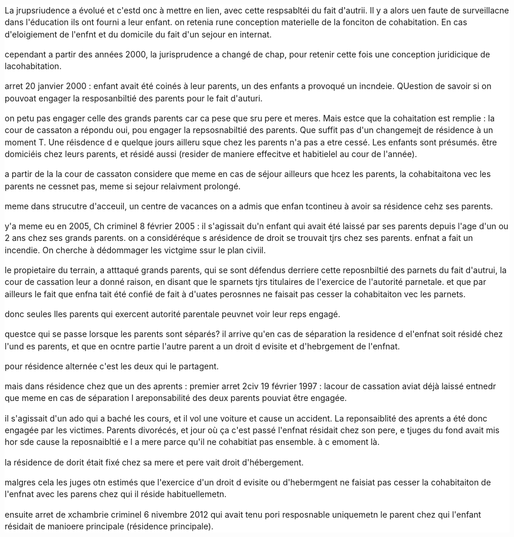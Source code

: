 La jrupsriudence a évolué et c'estd onc à mettre en lien, avec cette respsabltéi du fait d'autrii. Il y a alors uen faute de surveillacne dans l'éducation ils ont fourni a leur enfant. on retenia rune conception materielle de la fonciton de cohabitation. En cas d'eloigiement de l'enfnt et du domicile du fait d'un sejour en internat.

cependant a partir des années 2000, la jurisprudence a changé de chap, pour retenir cette fois une conception juridicique de lacohabitation.

arret 20 janvier 2000 : enfant avait été coinés à leur parents, un des enfants a provoqué un incndeie. QUestion de savoir si on pouvoat engager la resposanbiltié des parents pour le fait d'auturi.

on petu pas engager celle des grands parents car ca pese que sru pere et meres. Mais estce que la cohaitation est remplie : la cour de cassaton a répondu oui, pou engager la repsosnabiltié des parents. Que suffit pas d'un changemejt de résidence à un moment T. Une réisdence d e quelque jours ailleru sque chez les parents n'a pas a etre cessé. Les enfants sont présumés. être domiciéis chez leurs parents, et résidé aussi (resider de maniere effecitve et habitielel au cour de l'année).

a partir de la la cour de cassaton considere que meme en cas de séjour ailleurs que hcez les parents, la cohabitaitona vec les parents ne cessnet pas, meme si sejour relaivment prolongé.

meme dans strucutre d'acceuil,  un centre de vacances on a admis que enfan tcontineu à avoir sa résidence cehz ses parents.

y'a meme eu en 2005, Ch criminel 8 février 2005 : il s'agissait du'n enfant qui avait été laissé par ses parents depuis l'age d'un ou 2 ans chez ses grands parents. on a considéréque s arésidence de droit se trouvait tjrs chez ses parents. enfnat a fait un incendie. On cherche à dédommager les victgime ssur le plan civiil.

le propietaire du terrain, a atttaqué grands parents, qui se sont défendus derriere cette reposnbiltié des parnets du fait d'autrui, la cour de cassation leur a donné raison, en disant que le sparnets tjrs titulaires de l'exercice de l'autorité parnetale. et que par ailleurs le fait que enfna tait été confié de fait à d'uates perosnnes ne faisait pas cesser la cohabitaiton vec les parnets.

donc seules lles parents qui exercent autorité parentale peuvnet voir leur reps engagé.

questce qui se passe lorsque les parents sont séparés? il arrive qu'en cas de séparation la residence d el'enfnat soit résidé chez l'und es parents, et que en ocntre partie l'autre parent a un droit d evisite et d'hebrgement de l'enfnat. 

pour résidence alternée c'est les deux qui le partagent.

mais dans résidence chez que un des aprents : 
premier arret 2civ 19 février 1997 : lacour de cassation aviat déjà laissé entnedr que meme en cas de séparation l areponsabilité des deux parents pouviat être engagée. 

il s'agissait d'un ado qui a baché les cours, et il vol une voiture et cause un accident. La reponsaiblité des aprents a été donc engagée par les victimes. Parents divorécés, et jour où ça c'est passé l'enfnat résidait chez son pere, e tjuges du fond avait mis hor sde cause la reposnaibltié e l a mere parce qu'il ne cohabitiat pas ensemble. à c emoment là.

la résidence de dorit était fixé chez sa mere et pere vait droit d'hébergement.

malgres cela les juges otn estimés que l'exercice d'un droit d evisite ou d'hebermgent ne faisiat pas cesser la cohabitaiton de l'enfnat avec les parens chez qui il réside habituellemetn. 

ensuite arret de xchambrie criminel 6 nivembre 2012 qui avait tenu pori resposnable uniquemetn le parent chez qui l'enfant résidait de manioere principale (résidence principale). 
